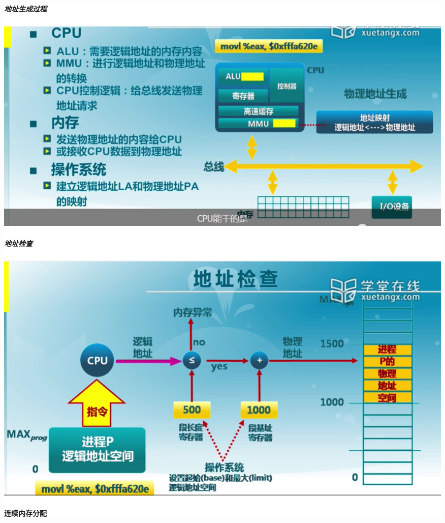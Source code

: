 ##### 地址生成过程

![1597149440484](./imgs/ucore16.png)

##### 地址检查

![1597149681862](./imgs/ucore17.png)

#### 连续内存分配
